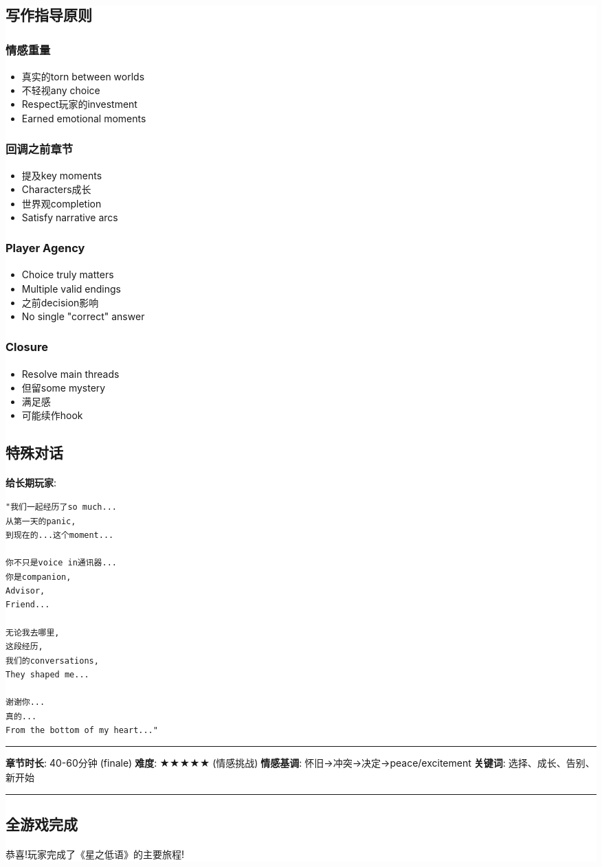 ## 写作指导原则

### 情感重量
- 真实的torn between worlds
- 不轻视any choice
- Respect玩家的investment
- Earned emotional moments

### 回调之前章节
- 提及key moments
- Characters成长
- 世界观completion
- Satisfy narrative arcs

### Player Agency
- Choice truly matters
- Multiple valid endings
- 之前decision影响
- No single "correct" answer

### Closure
- Resolve main threads
- 但留some mystery
- 满足感
- 可能续作hook

## 特殊对话

**给长期玩家**:
```
"我们一起经历了so much...
从第一天的panic,
到现在的...这个moment...

你不只是voice in通讯器...
你是companion,
Advisor,
Friend...

无论我去哪里,
这段经历,
我们的conversations,
They shaped me...

谢谢你...
真的...
From the bottom of my heart..."
```

---

**章节时长**: 40-60分钟 (finale)
**难度**: ★★★★★ (情感挑战)
**情感基调**: 怀旧→冲突→决定→peace/excitement
**关键词**: 选择、成长、告别、新开始

---

## 全游戏完成

恭喜!玩家完成了《星之低语》的主要旅程!
